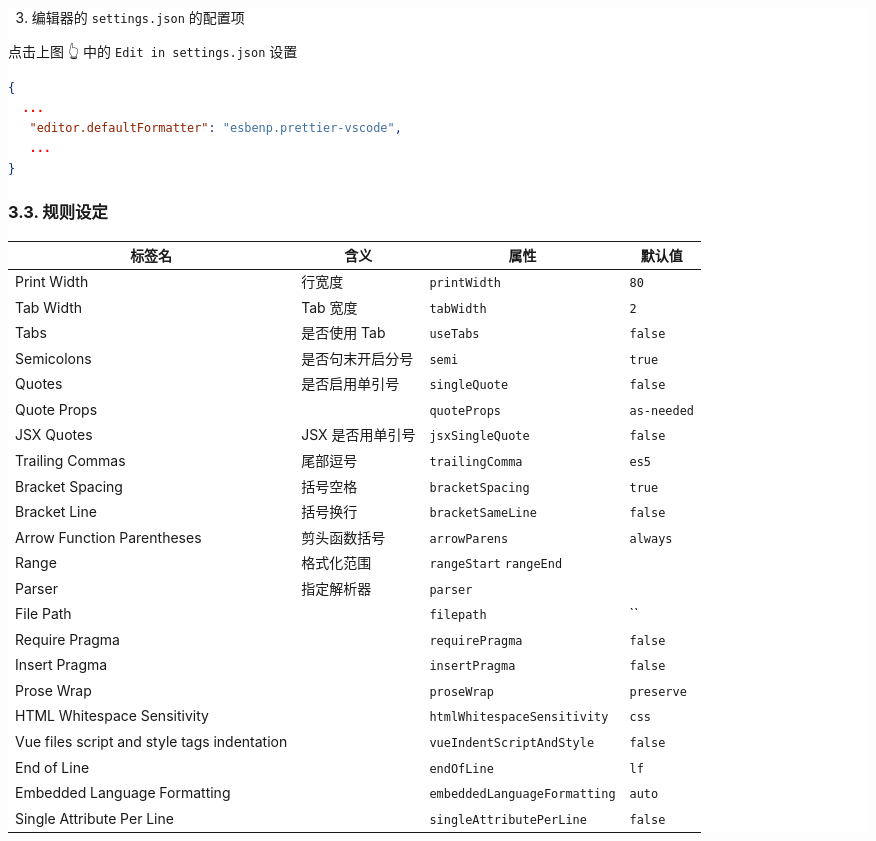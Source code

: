 3. 编辑器的 `settings.json` 的配置项

点击上图 👆 中的 `Edit in settings.json` 设置

```json
{
  ...
   "editor.defaultFormatter": "esbenp.prettier-vscode",
   ...
}
```

### 3.3. 规则设定

| 标签名                                      | 含义             | 属性                         | 默认值      |
| ------------------------------------------- | ---------------- | ---------------------------- | ----------- |
| Print Width                                 | 行宽度           | `printWidth`                 | `80`        |
| Tab Width                                   | Tab 宽度         | `tabWidth`                   | `2`         |
| Tabs                                        | 是否使用 Tab     | `useTabs`                    | `false`     |
| Semicolons                                  | 是否句末开启分号 | `semi`                       | `true`      |
| Quotes                                      | 是否启用单引号   | `singleQuote`                | `false`     |
| Quote Props                                 |                  | `quoteProps`                 | `as-needed` |
| JSX Quotes                                  | JSX 是否用单引号 | `jsxSingleQuote`             | `false`     |
| Trailing Commas                             | 尾部逗号         | `trailingComma`              | `es5`       |
| Bracket Spacing                             | 括号空格         | `bracketSpacing`             | `true`      |
| Bracket Line                                | 括号换行         | `bracketSameLine`            | `false`     |
| Arrow Function Parentheses                  | 剪头函数括号     | `arrowParens`                | `always`    |
| Range                                       | 格式化范围       | `rangeStart` `rangeEnd`      |
| Parser                                      | 指定解析器       | `parser`                     |
| File Path                                   |                  | `filepath`                   | ``          |
| Require Pragma                              |                  | `requirePragma`              | `false`     |
| Insert Pragma                               |                  | `insertPragma`               | `false`     |
| Prose Wrap                                  |                  | `proseWrap`                  | `preserve`  |
| HTML Whitespace Sensitivity                 |                  | `htmlWhitespaceSensitivity`  | `css`       |
| Vue files script and style tags indentation |                  | `vueIndentScriptAndStyle`    | `false`     |
| End of Line                                 |                  | `endOfLine`                  | `lf`        |
| Embedded Language Formatting                |                  | `embeddedLanguageFormatting` | `auto`      |
| Single Attribute Per Line                   |                  | `singleAttributePerLine`     | `false`     |
